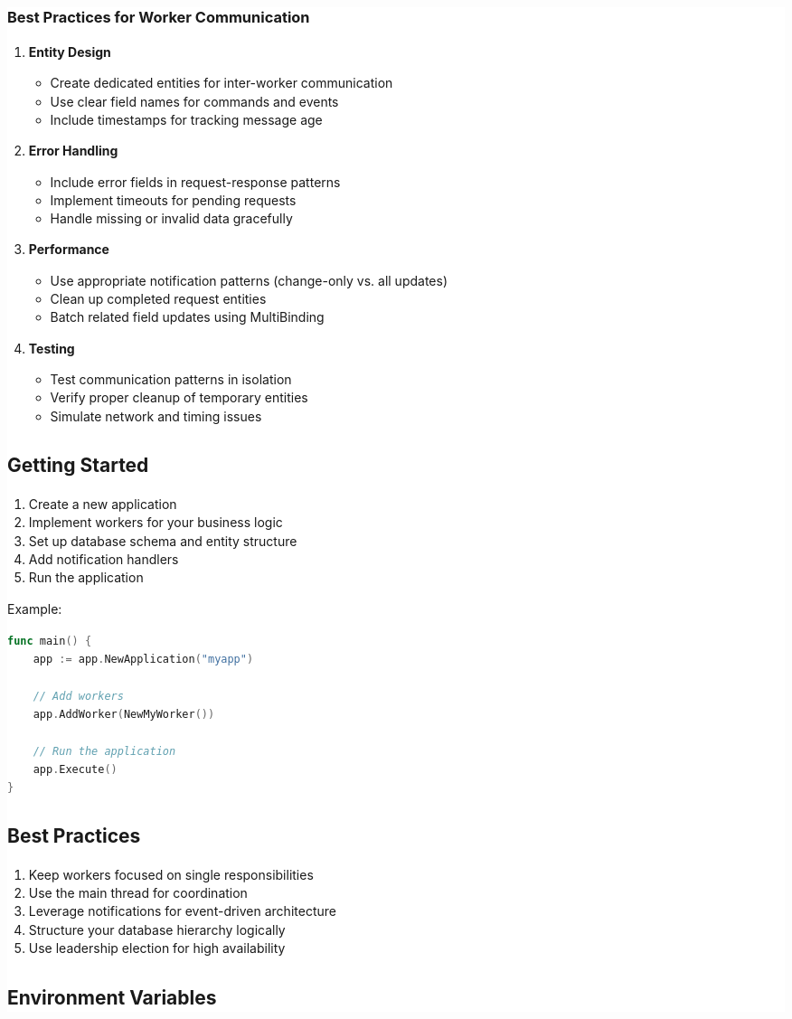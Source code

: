 ### Best Practices for Worker Communication

1. **Entity Design**
   - Create dedicated entities for inter-worker communication
   - Use clear field names for commands and events
   - Include timestamps for tracking message age

2. **Error Handling**
   - Include error fields in request-response patterns
   - Implement timeouts for pending requests
   - Handle missing or invalid data gracefully

3. **Performance**
   - Use appropriate notification patterns (change-only vs. all updates)
   - Clean up completed request entities
   - Batch related field updates using MultiBinding

4. **Testing**
   - Test communication patterns in isolation
   - Verify proper cleanup of temporary entities
   - Simulate network and timing issues

## Getting Started

1. Create a new application
2. Implement workers for your business logic
3. Set up database schema and entity structure
4. Add notification handlers
5. Run the application

Example:

```go
func main() {
    app := app.NewApplication("myapp")
    
    // Add workers
    app.AddWorker(NewMyWorker())
    
    // Run the application
    app.Execute()
}
```

## Best Practices

1. Keep workers focused on single responsibilities
2. Use the main thread for coordination
3. Leverage notifications for event-driven architecture
4. Structure your database hierarchy logically
5. Use leadership election for high availability

## Environment Variables

